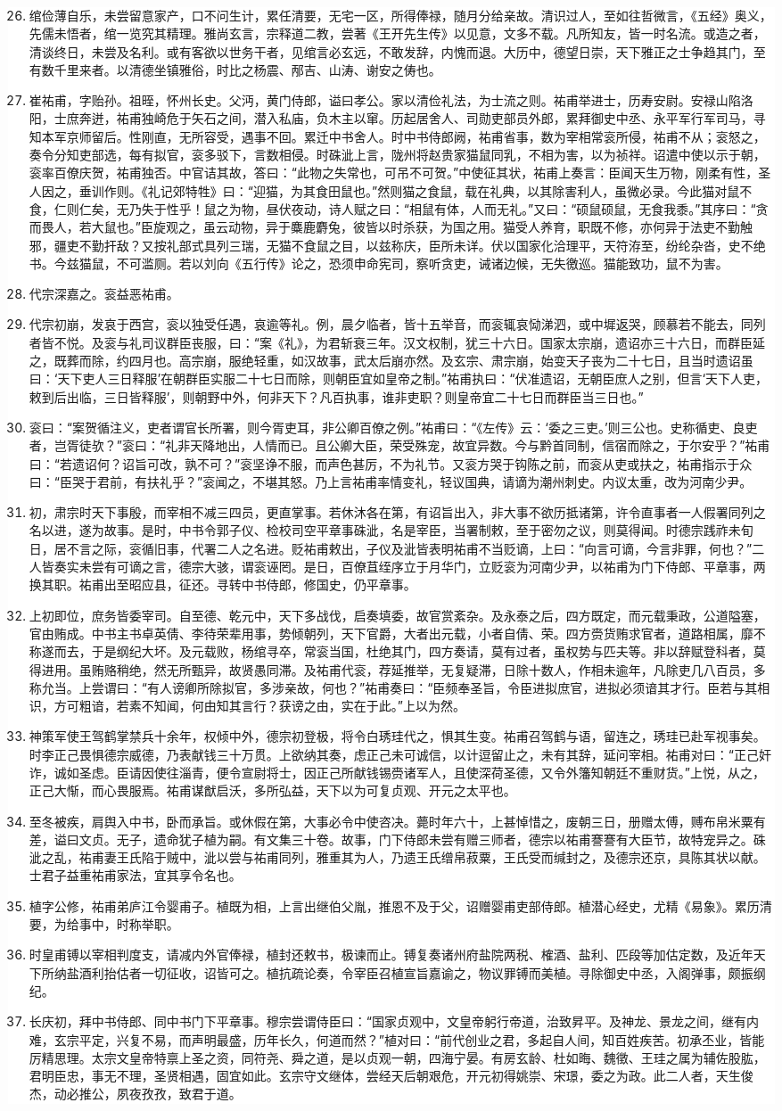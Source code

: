 26. <span id="○杨绾_崔祐甫_子植_植再从兄俊_常衮-26"></span>
绾俭薄自乐，未尝留意家产，口不问生计，累任清要，无宅一区，所得俸禄，随月分给亲故。清识过人，至如往哲微言，《五经》奥义，先儒未悟者，绾一览究其精理。雅尚玄言，宗释道二教，尝著《王开先生传》以见意，文多不载。凡所知友，皆一时名流。或造之者，清谈终日，未尝及名利。或有客欲以世务干者，见绾言必玄远，不敢发辞，内愧而退。大历中，德望日崇，天下雅正之士争趋其门，至有数千里来者。以清德坐镇雅俗，时比之杨震、邴吉、山涛、谢安之俦也。

27. <span id="○杨绾_崔祐甫_子植_植再从兄俊_常衮-27"></span>
崔祐甫，字贻孙。祖晊，怀州长史。父沔，黄门侍郎，谥曰孝公。家以清俭礼法，为士流之则。祐甫举进士，历寿安尉。安禄山陷洛阳，士庶奔迸，祐甫独崎危于矢石之间，潜入私庙，负木主以窜。历起居舍人、司勋吏部员外郎，累拜御史中丞、永平军行军司马，寻知本军京师留后。性刚直，无所容受，遇事不回。累迁中书舍人。时中书侍郎阙，祐甫省事，数为宰相常衮所侵，祐甫不从；衮怒之，奏令分知吏部选，每有拟官，衮多驳下，言数相侵。时硃泚上言，陇州将赵贵家猫鼠同乳，不相为害，以为祯祥。诏遣中使以示于朝，衮率百僚庆贺，祐甫独否。中官诘其故，答曰：“此物之失常也，可吊不可贺。”中使征其状，祐甫上奏言：臣闻天生万物，刚柔有性，圣人因之，垂训作则。《礼记郊特牲》曰：“迎猫，为其食田鼠也。”然则猫之食鼠，载在礼典，以其除害利人，虽微必录。今此猫对鼠不食，仁则仁矣，无乃失于性乎！鼠之为物，昼伏夜动，诗人赋之曰：“相鼠有体，人而无礼。”又曰：“硕鼠硕鼠，无食我黍。”其序曰：“贪而畏人，若大鼠也。”臣旋观之，虽云动物，异于麋鹿麝兔，彼皆以时杀获，为国之用。猫受人养育，职既不修，亦何异于法吏不勤触邪，疆吏不勤扞敌？又按礼部式具列三瑞，无猫不食鼠之目，以兹称庆，臣所未详。伏以国家化洽理平，天符洊至，纷纶杂沓，史不绝书。今兹猫鼠，不可滥厕。若以刘向《五行传》论之，恐须申命宪司，察听贪吏，诫诸边候，无失徼巡。猫能致功，鼠不为害。

28. <span id="○杨绾_崔祐甫_子植_植再从兄俊_常衮-28"></span>
代宗深嘉之。衮益恶祐甫。

29. <span id="○杨绾_崔祐甫_子植_植再从兄俊_常衮-29"></span>
代宗初崩，发哀于西宫，衮以独受任遇，哀逾等礼。例，晨夕临者，皆十五举音，而衮辄哀恸涕泗，或中墀返哭，顾慕若不能去，同列者皆不悦。及衮与礼司议群臣丧服，曰：“案《礼》，为君斩衰三年。汉文权制，犹三十六日。国家太宗崩，遗诏亦三十六日，而群臣延之，既葬而除，约四月也。高宗崩，服绝轻重，如汉故事，武太后崩亦然。及玄宗、肃宗崩，始变天子丧为二十七日，且当时遗诏虽曰：‘天下吏人三日释服’在朝群臣实服二十七日而除，则朝臣宜如皇帝之制。”祐甫执曰：“伏准遗诏，无朝臣庶人之别，但言‘天下人吏，敕到后出临，三日皆释服’，则朝野中外，何非天下？凡百执事，谁非吏职？则皇帝宜二十七日而群臣当三日也。”

30. <span id="○杨绾_崔祐甫_子植_植再从兄俊_常衮-30"></span>
衮曰：“案贺循注义，吏者谓官长所署，则今胥吏耳，非公卿百僚之例。”祐甫曰：“《左传》云：‘委之三吏。’则三公也。史称循吏、良吏者，岂胥徒欤？”衮曰：“礼非天降地出，人情而已。且公卿大臣，荣受殊宠，故宜异数。今与黔首同制，信宿而除之，于尔安乎？”祐甫曰：“若遗诏何？诏旨可改，孰不可？”衮坚诤不服，而声色甚厉，不为礼节。又衮方哭于钩陈之前，而衮从吏或扶之，祐甫指示于众曰：“臣哭于君前，有扶礼乎？”衮闻之，不堪其怒。乃上言祐甫率情变礼，轻议国典，请谪为潮州刺史。内议太重，改为河南少尹。

31. <span id="○杨绾_崔祐甫_子植_植再从兄俊_常衮-31"></span>
初，肃宗时天下事殷，而宰相不减三四员，更直掌事。若休沐各在第，有诏旨出入，非大事不欲历抵诸第，许令直事者一人假署同列之名以进，遂为故事。是时，中书令郭子仪、检校司空平章事硃泚，名是宰臣，当署制敕，至于密勿之议，则莫得闻。时德宗践祚未旬日，居不言之际，衮循旧事，代署二人之名进。贬祐甫敕出，子仪及泚皆表明祐甫不当贬谪，上曰：“向言可谪，今言非罪，何也？”二人皆奏实未尝有可谪之言，德宗大骇，谓衮诬罔。是日，百僚苴绖序立于月华门，立贬衮为河南少尹，以祐甫为门下侍郎、平章事，两换其职。祐甫出至昭应县，征还。寻转中书侍郎，修国史，仍平章事。

32. <span id="○杨绾_崔祐甫_子植_植再从兄俊_常衮-32"></span>
上初即位，庶务皆委宰司。自至德、乾元中，天下多战伐，启奏填委，故官赏紊杂。及永泰之后，四方既定，而元载秉政，公道隘塞，官由贿成。中书主书卓英倩、李待荣辈用事，势倾朝列，天下官爵，大者出元载，小者自倩、荣。四方赍货贿求官者，道路相属，靡不称遂而去，于是纲纪大坏。及元载败，杨绾寻卒，常衮当国，杜绝其门，四方奏请，莫有过者，虽权势与匹夫等。非以辞赋登科者，莫得进用。虽贿赂稍绝，然无所甄异，故贤愚同滞。及祐甫代衮，荐延推举，无复疑滞，日除十数人，作相未逾年，凡除吏几八百员，多称允当。上尝谓曰：“有人谤卿所除拟官，多涉亲故，何也？”祐甫奏曰：“臣频奉圣旨，令臣进拟庶官，进拟必须谙其才行。臣若与其相识，方可粗谙，若素不知闻，何由知其言行？获谤之由，实在于此。”上以为然。

33. <span id="○杨绾_崔祐甫_子植_植再从兄俊_常衮-33"></span>
神策军使王驾鹤掌禁兵十余年，权倾中外，德宗初登极，将令白琇珪代之，惧其生变。祐甫召驾鹤与语，留连之，琇珪已赴军视事矣。时李正己畏惧德宗威德，乃表献钱三十万贯。上欲纳其奏，虑正己未可诚信，以计逗留止之，未有其辞，延问宰相。祐甫对曰：“正己奸诈，诚如圣虑。臣请因使往淄青，便令宣尉将士，因正己所献钱锡赍诸军人，且使深荷圣德，又令外籓知朝廷不重财货。”上悦，从之，正己大惭，而心畏服焉。祐甫谋猷启沃，多所弘益，天下以为可复贞观、开元之太平也。

34. <span id="○杨绾_崔祐甫_子植_植再从兄俊_常衮-34"></span>
至冬被疾，肩舆入中书，卧而承旨。或休假在第，大事必令中使咨决。薨时年六十，上甚悼惜之，废朝三日，册赠太傅，赙布帛米粟有差，谥曰文贞。无子，遗命犹子植为嗣。有文集三十卷。故事，门下侍郎未尝有赠三师者，德宗以祐甫謇謇有大臣节，故特宠异之。硃泚之乱，祐甫妻王氏陷于贼中，泚以尝与祐甫同列，雅重其为人，乃遗王氏缯帛菽粟，王氏受而缄封之，及德宗还京，具陈其状以献。士君子益重祐甫家法，宜其享令名也。

35. <span id="○杨绾_崔祐甫_子植_植再从兄俊_常衮-35"></span>
植字公修，祐甫弟庐江令婴甫子。植既为相，上言出继伯父胤，推恩不及于父，诏赠婴甫吏部侍郎。植潜心经史，尤精《易象》。累历清要，为给事中，时称举职。

36. <span id="○杨绾_崔祐甫_子植_植再从兄俊_常衮-36"></span>
时皇甫镈以宰相判度支，请减内外官俸禄，植封还敕书，极谏而止。镈复奏诸州府盐院两税、榷酒、盐利、匹段等加估定数，及近年天下所纳盐酒利抬估者一切征收，诏皆可之。植抗疏论奏，令宰臣召植宣旨嘉谕之，物议罪镈而美植。寻除御史中丞，入阁弹事，颇振纲纪。

37. <span id="○杨绾_崔祐甫_子植_植再从兄俊_常衮-37"></span>
长庆初，拜中书侍郎、同中书门下平章事。穆宗尝谓侍臣曰：“国家贞观中，文皇帝躬行帝道，治致昇平。及神龙、景龙之间，继有内难，玄宗平定，兴复不易，而声明最盛，历年长久，何道而然？”植对曰：“前代创业之君，多起自人间，知百姓疾苦。初承丕业，皆能厉精思理。太宗文皇帝特禀上圣之资，同符尧、舜之道，是以贞观一朝，四海宁晏。有房玄龄、杜如晦、魏徵、王珪之属为辅佐股肱，君明臣忠，事无不理，圣贤相遇，固宜如此。玄宗守文继体，尝经天后朝艰危，开元初得姚崇、宋璟，委之为政。此二人者，天生俊杰，动必推公，夙夜孜孜，致君于道。
